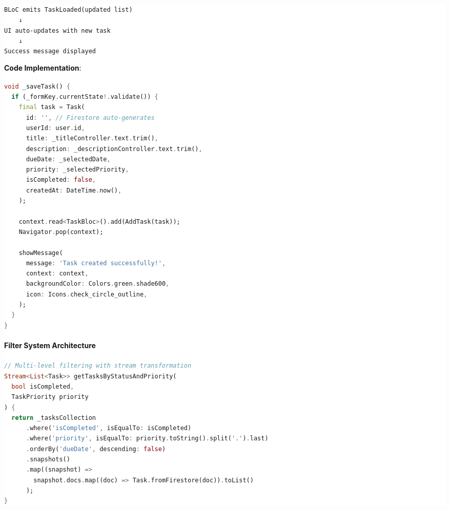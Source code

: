 ```
BLoC emits TaskLoaded(updated list)
    ↓
UI auto-updates with new task
    ↓
Success message displayed
```

**Code Implementation**:
```dart
void _saveTask() {
  if (_formKey.currentState!.validate()) {
    final task = Task(
      id: '', // Firestore auto-generates
      userId: user.id,
      title: _titleController.text.trim(),
      description: _descriptionController.text.trim(),
      dueDate: _selectedDate,
      priority: _selectedPriority,
      isCompleted: false,
      createdAt: DateTime.now(),
    );
    
    context.read<TaskBloc>().add(AddTask(task));
    Navigator.pop(context);
    
    showMessage(
      message: 'Task created successfully!',
      context: context,
      backgroundColor: Colors.green.shade600,
      icon: Icons.check_circle_outline,
    );
  }
}
```

#### Filter System Architecture
```dart
// Multi-level filtering with stream transformation
Stream<List<Task>> getTasksByStatusAndPriority(
  bool isCompleted, 
  TaskPriority priority
) {
  return _tasksCollection
      .where('isCompleted', isEqualTo: isCompleted)
      .where('priority', isEqualTo: priority.toString().split('.').last)
      .orderBy('dueDate', descending: false)
      .snapshots()
      .map((snapshot) => 
        snapshot.docs.map((doc) => Task.fromFirestore(doc)).toList()
      );
}
```
